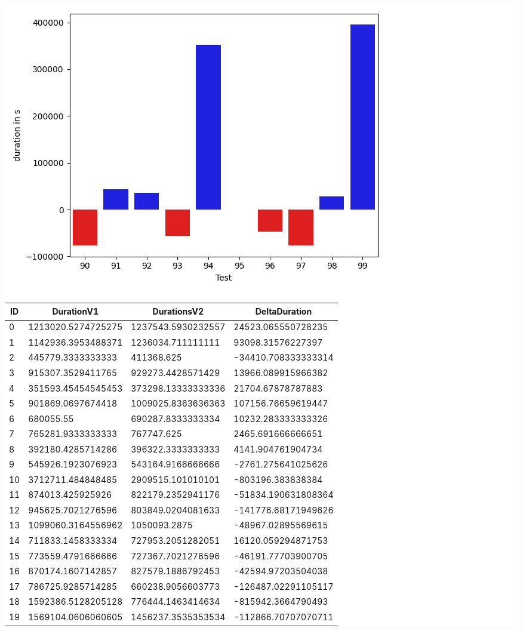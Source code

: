 ![](./gson_delta_duration_9_v.png)


| ID | DurationV1 | DurationsV2 | DeltaDuration |
| --- | --- | --- | --- |
| 0 | 1213020.5274725275 | 1237543.5930232557 | 24523.065550728235 |
| 1 | 1142936.3953488371 | 1236034.711111111 | 93098.31576227397 |
| 2 | 445779.3333333333 | 411368.625 | -34410.708333333314 |
| 3 | 915307.3529411765 | 929273.4428571429 | 13966.089915966382 |
| 4 | 351593.45454545453 | 373298.13333333336 | 21704.67878787883 |
| 5 | 901869.0697674418 | 1009025.8363636363 | 107156.76659619447 |
| 6 | 680055.55 | 690287.8333333334 | 10232.283333333326 |
| 7 | 765281.9333333333 | 767747.625 | 2465.691666666651 |
| 8 | 392180.4285714286 | 396322.3333333333 | 4141.904761904734 |
| 9 | 545926.1923076923 | 543164.9166666666 | -2761.275641025626 |
| 10 | 3712711.484848485 | 2909515.101010101 | -803196.383838384 |
| 11 | 874013.425925926 | 822179.2352941176 | -51834.190631808364 |
| 12 | 945625.7021276596 | 803849.0204081633 | -141776.68171949626 |
| 13 | 1099060.3164556962 | 1050093.2875 | -48967.02895569615 |
| 14 | 711833.1458333334 | 727953.2051282051 | 16120.059294871753 |
| 15 | 773559.4791666666 | 727367.7021276596 | -46191.77703900705 |
| 16 | 870174.1607142857 | 827579.1886792453 | -42594.97203504038 |
| 17 | 786725.9285714285 | 660238.9056603773 | -126487.02291105117 |
| 18 | 1592386.5128205128 | 776444.1463414634 | -815942.3664790493 |
| 19 | 1569104.0606060605 | 1456237.3535353534 | -112866.70707070711 |